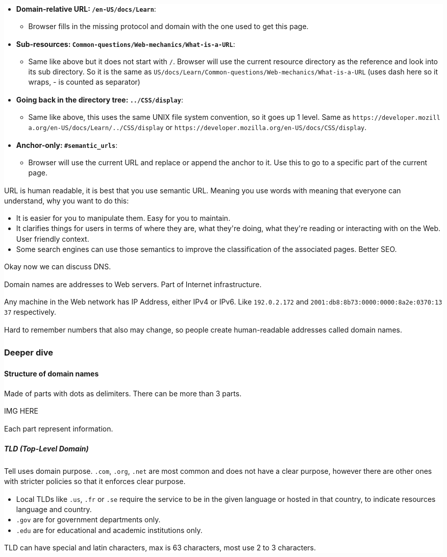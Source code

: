 - **Domain-relative URL: `/en-US/docs/Learn`**:
   - Browser fills in the missing protocol and domain with the one used to get this page.

- **Sub-resources: `Common-questions/Web-mechanics/What-is-a-URL`**:
   - Same like above but it does not start with `/`. Browser will use the current resource directory as the reference and look into its sub directory.
 So it is the same as `US/docs/Learn/Common-questions/Web-mechanics/What-is-a-URL` (uses dash here so it wraps, - is counted as separator)

- **Going back in the directory tree: `../CSS/display`**:
   - Same like above, this uses the same UNIX file system convention, so it goes up 1 level. Same as `https://developer.mozilla.org/en-US/docs/Learn/../CSS/display` or `https://developer.mozilla.org/en-US/docs/CSS/display`.

- **Anchor-only: `#semantic_urls`**:
   - Browser will use the current URL and replace or append the anchor to it. Use this to go to a specific part of the current page.

URL is human readable, it is best that you use semantic URL. Meaning you use words with meaning that everyone can understand, why you want to do this:

- It is easier for you to manipulate them. Easy for you to maintain.
- It clarifies things for users in terms of where they are, what they're doing, what they're reading or interacting with on the Web. User friendly context.
- Some search engines can use those semantics to improve the classification of the associated pages. Better SEO.

Okay now we can discuss DNS.

Domain names are addresses to Web servers. Part of Internet infrastructure.

Any machine in the Web network has IP Address, either IPv4 or IPv6. Like `192.0.2.172` and `2001:db8:8b73:0000:0000:8a2e:0370:1337` respectively.

Hard to remember numbers that also may change, so people create human-readable addresses called domain names.

### Deeper dive

#### Structure of domain names

Made of parts with dots as delimiters. There can be more than 3 parts.

IMG HERE

Each part represent information.

##### TLD (Top-Level Domain)

Tell uses domain purpose. `.com`, `.org`, `.net` are most common and does not have a clear purpose, however there are other ones with stricter policies so that it enforces clear purpose.

- Local TLDs like `.us`, `.fr` or `.se` require the service to be in the given language or hosted in that country, to indicate resources language and country.
- `.gov` are for government departments only.
- `.edu` are for educational and academic institutions only.

TLD can have special and latin characters, max is 63 characters, most use 2 to 3 characters.
